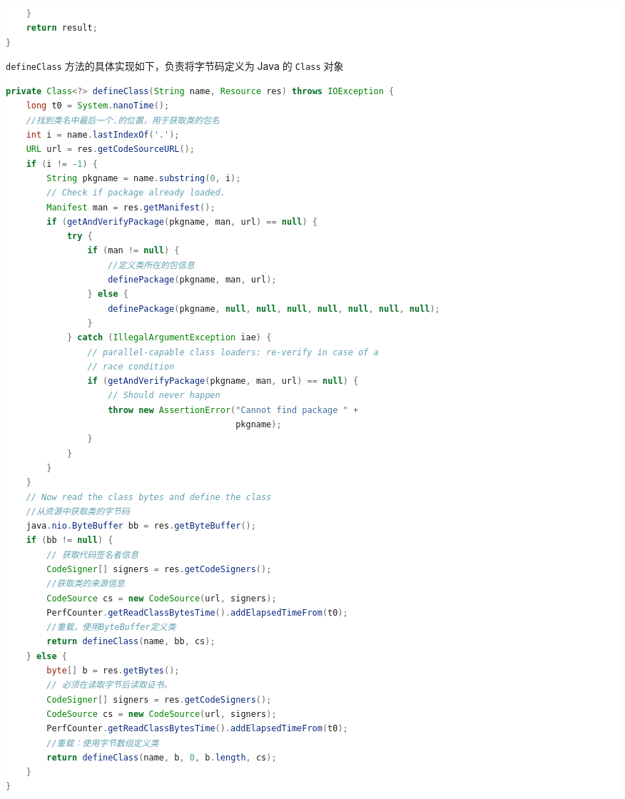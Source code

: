 ```java
    }
    return result;
}
```

`defineClass` 方法的具体实现如下，负责将字节码定义为 Java 的 `Class` 对象  

```java
private Class<?> defineClass(String name, Resource res) throws IOException {
    long t0 = System.nanoTime();
    //找到类名中最后一个.的位置，用于获取类的包名
    int i = name.lastIndexOf('.');
    URL url = res.getCodeSourceURL();
    if (i != -1) {
        String pkgname = name.substring(0, i);
        // Check if package already loaded.
        Manifest man = res.getManifest();
        if (getAndVerifyPackage(pkgname, man, url) == null) {
            try {
                if (man != null) {
                    //定义类所在的包信息
                    definePackage(pkgname, man, url);
                } else {
                    definePackage(pkgname, null, null, null, null, null, null, null);
                }
            } catch (IllegalArgumentException iae) {
                // parallel-capable class loaders: re-verify in case of a
                // race condition
                if (getAndVerifyPackage(pkgname, man, url) == null) {
                    // Should never happen
                    throw new AssertionError("Cannot find package " +
                                             pkgname);
                }
            }
        }
    }
    // Now read the class bytes and define the class
    //从资源中获取类的字节码
    java.nio.ByteBuffer bb = res.getByteBuffer();
    if (bb != null) {
        // 获取代码签名者信息
        CodeSigner[] signers = res.getCodeSigners();
        //获取类的来源信息
        CodeSource cs = new CodeSource(url, signers);
        PerfCounter.getReadClassBytesTime().addElapsedTimeFrom(t0);
        //重载，使用ByteBuffer定义类
        return defineClass(name, bb, cs);
    } else {
        byte[] b = res.getBytes();
        // 必须在读取字节后读取证书。
        CodeSigner[] signers = res.getCodeSigners();
        CodeSource cs = new CodeSource(url, signers);
        PerfCounter.getReadClassBytesTime().addElapsedTimeFrom(t0);
        //重载：使用字节数组定义类
        return defineClass(name, b, 0, b.length, cs);
    }
}
```
